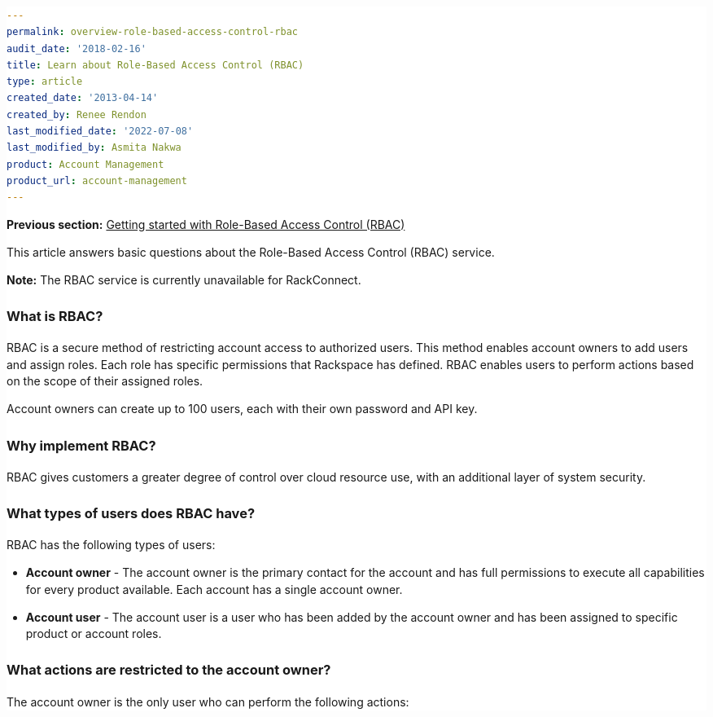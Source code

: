 ```yaml
---
permalink: overview-role-based-access-control-rbac
audit_date: '2018-02-16'
title: Learn about Role-Based Access Control (RBAC)
type: article
created_date: '2013-04-14'
created_by: Renee Rendon
last_modified_date: '2022-07-08'
last_modified_by: Asmita Nakwa
product: Account Management
product_url: account-management
---
```


**Previous section:** [Getting started with Role-Based Access Control
(RBAC)](/support/how-to/getting-started-with-role-based-access-control-rbac)

This article answers basic questions about the Role-Based Access Control
(RBAC) service.

**Note:** The RBAC service is currently unavailable for RackConnect.

### What is RBAC?

RBAC is a secure method of restricting account access to authorized
users. This method enables account owners to add users and assign roles.
Each role has specific permissions that Rackspace has defined.
RBAC enables users to perform actions based on the scope of their
assigned roles.

Account owners can create up to 100 users, each with
their own password and API key.

### Why implement RBAC?

RBAC gives customers a greater degree of control over cloud resource use,
with an additional layer of system security.

### What types of users does RBAC have?

RBAC has the following types of users:

-   **Account owner** - The account owner is the primary contact for the
    account and has full permissions to execute all capabilities for
    every product available. Each account has a single account owner.

-   **Account user** - The account user is a user who has been added by
    the account owner and has been assigned to specific product or
    account roles.

### What actions are restricted to the account owner?

The account owner is the only user who can perform the following actions:
